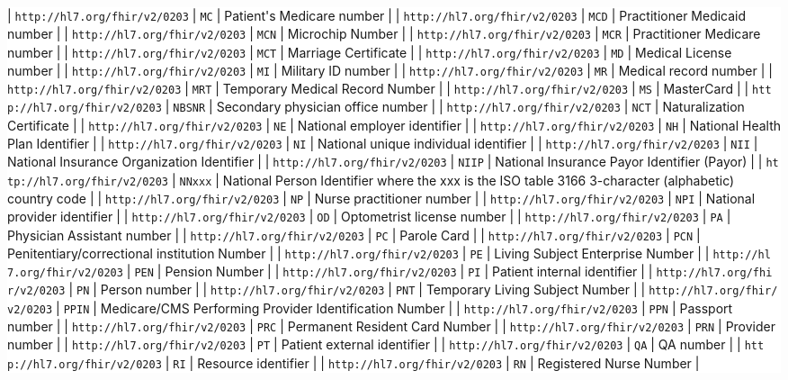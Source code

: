 | `http://hl7.org/fhir/v2/0203` | `MC` | Patient's Medicare number |
| `http://hl7.org/fhir/v2/0203` | `MCD` | Practitioner Medicaid number |
| `http://hl7.org/fhir/v2/0203` | `MCN` | Microchip Number |
| `http://hl7.org/fhir/v2/0203` | `MCR` | Practitioner Medicare number |
| `http://hl7.org/fhir/v2/0203` | `MCT` | Marriage Certificate |
| `http://hl7.org/fhir/v2/0203` | `MD` | Medical License number |
| `http://hl7.org/fhir/v2/0203` | `MI` | Military ID number |
| `http://hl7.org/fhir/v2/0203` | `MR` | Medical record number |
| `http://hl7.org/fhir/v2/0203` | `MRT` | Temporary Medical Record Number |
| `http://hl7.org/fhir/v2/0203` | `MS` | MasterCard |
| `http://hl7.org/fhir/v2/0203` | `NBSNR` | Secondary physician office number |
| `http://hl7.org/fhir/v2/0203` | `NCT` | Naturalization Certificate |
| `http://hl7.org/fhir/v2/0203` | `NE` | National employer identifier |
| `http://hl7.org/fhir/v2/0203` | `NH` | National Health Plan Identifier |
| `http://hl7.org/fhir/v2/0203` | `NI` | National unique individual identifier |
| `http://hl7.org/fhir/v2/0203` | `NII` | National Insurance Organization Identifier |
| `http://hl7.org/fhir/v2/0203` | `NIIP` | National Insurance Payor Identifier (Payor) |
| `http://hl7.org/fhir/v2/0203` | `NNxxx` | National Person Identifier where the xxx is the ISO table 3166 3-character (alphabetic) country code |
| `http://hl7.org/fhir/v2/0203` | `NP` | Nurse practitioner number |
| `http://hl7.org/fhir/v2/0203` | `NPI` | National provider identifier |
| `http://hl7.org/fhir/v2/0203` | `OD` | Optometrist license number |
| `http://hl7.org/fhir/v2/0203` | `PA` | Physician Assistant number |
| `http://hl7.org/fhir/v2/0203` | `PC` | Parole Card |
| `http://hl7.org/fhir/v2/0203` | `PCN` | Penitentiary/correctional institution Number |
| `http://hl7.org/fhir/v2/0203` | `PE` | Living Subject Enterprise Number |
| `http://hl7.org/fhir/v2/0203` | `PEN` | Pension Number |
| `http://hl7.org/fhir/v2/0203` | `PI` | Patient internal identifier |
| `http://hl7.org/fhir/v2/0203` | `PN` | Person number |
| `http://hl7.org/fhir/v2/0203` | `PNT` | Temporary Living Subject Number |
| `http://hl7.org/fhir/v2/0203` | `PPIN` | Medicare/CMS Performing Provider Identification Number |
| `http://hl7.org/fhir/v2/0203` | `PPN` | Passport number |
| `http://hl7.org/fhir/v2/0203` | `PRC` | Permanent Resident Card Number |
| `http://hl7.org/fhir/v2/0203` | `PRN` | Provider number |
| `http://hl7.org/fhir/v2/0203` | `PT` | Patient external identifier |
| `http://hl7.org/fhir/v2/0203` | `QA` | QA number |
| `http://hl7.org/fhir/v2/0203` | `RI` | Resource identifier |
| `http://hl7.org/fhir/v2/0203` | `RN` | Registered Nurse Number |